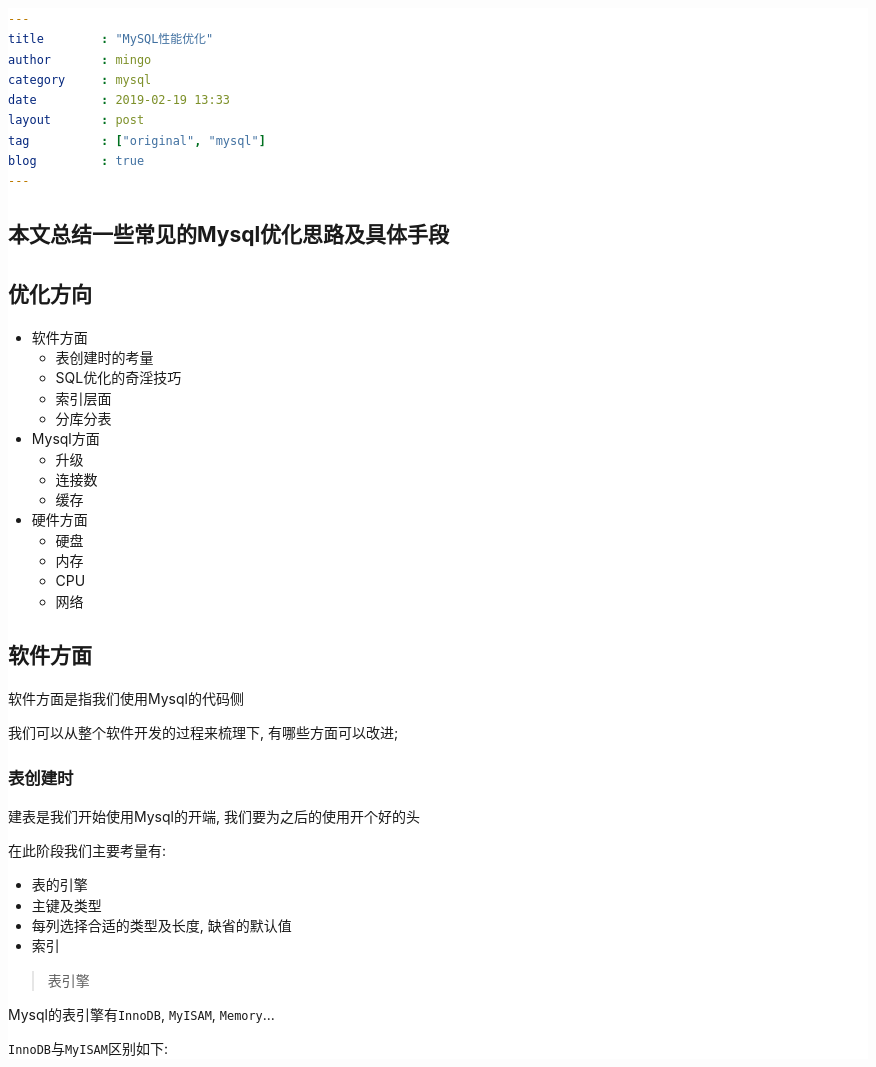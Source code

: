 ```yaml
---
title        : "MySQL性能优化"
author       : mingo
category     : mysql
date         : 2019-02-19 13:33
layout       : post
tag          : ["original", "mysql"]
blog         : true
---
```


## 本文总结一些常见的Mysql优化思路及具体手段

## 优化方向
- 软件方面
    + 表创建时的考量
    + SQL优化的奇淫技巧
    + 索引层面
    + 分库分表
- Mysql方面
    + 升级
    + 连接数
    + 缓存
- 硬件方面
    + 硬盘
    + 内存
    + CPU
    + 网络

## 软件方面

软件方面是指我们使用Mysql的代码侧

我们可以从整个软件开发的过程来梳理下, 有哪些方面可以改进;

### 表创建时

建表是我们开始使用Mysql的开端, 我们要为之后的使用开个好的头

在此阶段我们主要考量有:
- 表的引擎
- 主键及类型
- 每列选择合适的类型及长度, 缺省的默认值
- 索引

> 表引擎

Mysql的表引擎有`InnoDB`, `MyISAM`, `Memory`...

`InnoDB`与`MyISAM`区别如下:
